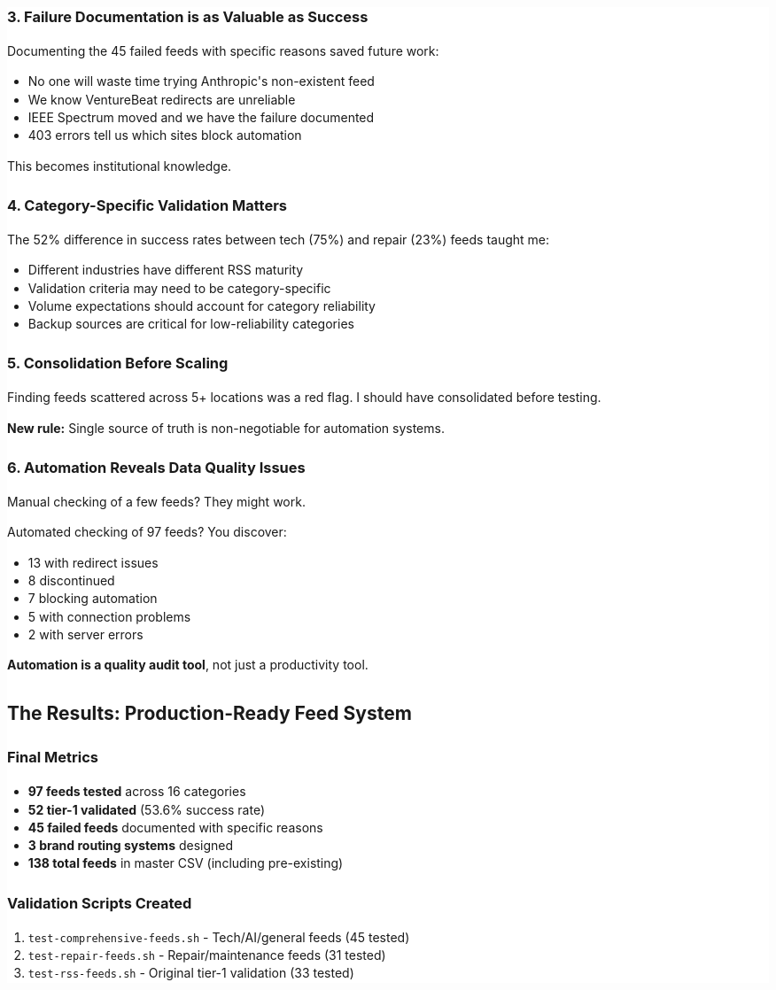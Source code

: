 ### 3. Failure Documentation is as Valuable as Success

Documenting the 45 failed feeds with specific reasons saved future work:
- No one will waste time trying Anthropic's non-existent feed
- We know VentureBeat redirects are unreliable
- IEEE Spectrum moved and we have the failure documented
- 403 errors tell us which sites block automation

This becomes institutional knowledge.

### 4. Category-Specific Validation Matters

The 52% difference in success rates between tech (75%) and repair (23%) feeds taught me:
- Different industries have different RSS maturity
- Validation criteria may need to be category-specific
- Volume expectations should account for category reliability
- Backup sources are critical for low-reliability categories

### 5. Consolidation Before Scaling

Finding feeds scattered across 5+ locations was a red flag. I should have consolidated before testing.

**New rule:** Single source of truth is non-negotiable for automation systems.

### 6. Automation Reveals Data Quality Issues

Manual checking of a few feeds? They might work.

Automated checking of 97 feeds? You discover:
- 13 with redirect issues
- 8 discontinued
- 7 blocking automation
- 5 with connection problems
- 2 with server errors

**Automation is a quality audit tool**, not just a productivity tool.

## The Results: Production-Ready Feed System

### Final Metrics
- **97 feeds tested** across 16 categories
- **52 tier-1 validated** (53.6% success rate)
- **45 failed feeds** documented with specific reasons
- **3 brand routing systems** designed
- **138 total feeds** in master CSV (including pre-existing)

### Validation Scripts Created
1. `test-comprehensive-feeds.sh` - Tech/AI/general feeds (45 tested)
2. `test-repair-feeds.sh` - Repair/maintenance feeds (31 tested)
3. `test-rss-feeds.sh` - Original tier-1 validation (33 tested)
